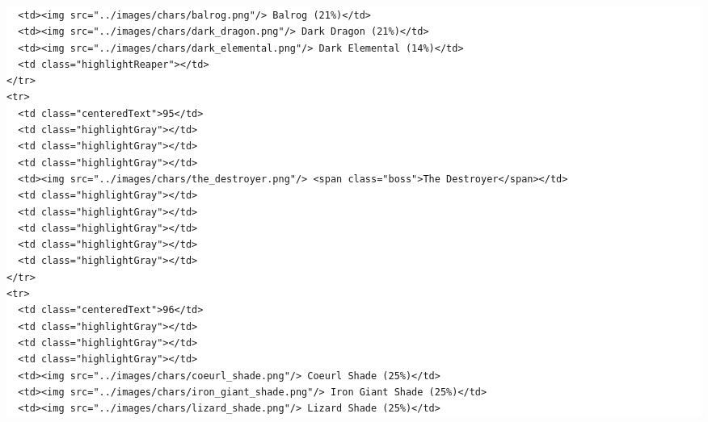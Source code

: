       <td><img src="../images/chars/balrog.png"/> Balrog (21%)</td>
      <td><img src="../images/chars/dark_dragon.png"/> Dark Dragon (21%)</td>
      <td><img src="../images/chars/dark_elemental.png"/> Dark Elemental (14%)</td>
      <td class="highlightReaper"></td>
    </tr>
    <tr>
      <td class="centeredText">95</td>
      <td class="highlightGray"></td>
      <td class="highlightGray"></td>
      <td class="highlightGray"></td>
      <td><img src="../images/chars/the_destroyer.png"/> <span class="boss">The Destroyer</span></td>
      <td class="highlightGray"></td>
      <td class="highlightGray"></td>
      <td class="highlightGray"></td>
      <td class="highlightGray"></td>
      <td class="highlightGray"></td>
    </tr>
    <tr>
      <td class="centeredText">96</td>
      <td class="highlightGray"></td>
      <td class="highlightGray"></td>
      <td class="highlightGray"></td>
      <td><img src="../images/chars/coeurl_shade.png"/> Coeurl Shade (25%)</td>
      <td><img src="../images/chars/iron_giant_shade.png"/> Iron Giant Shade (25%)</td>
      <td><img src="../images/chars/lizard_shade.png"/> Lizard Shade (25%)</td>